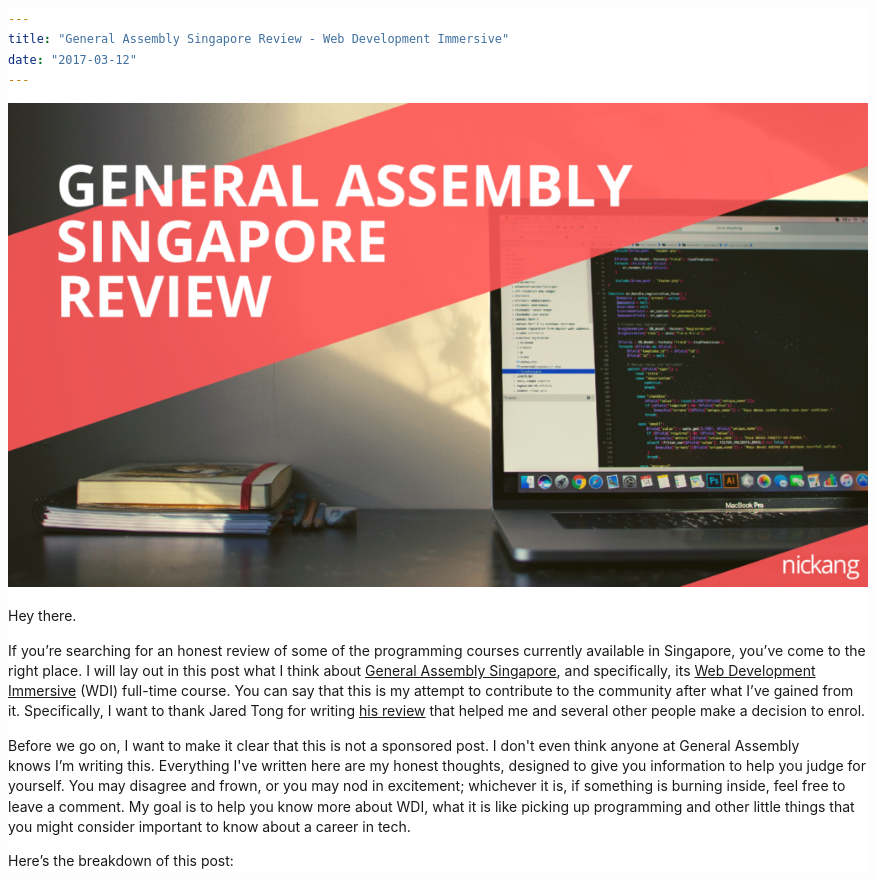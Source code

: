 ```yaml
---
title: "General Assembly Singapore Review - Web Development Immersive"
date: "2017-03-12"
---
```


![general assembly singapore review nick ang](images/general-assembly-singapore-review-nick-ang-1024x576.png)

Hey there.

If you’re searching for an honest review of some of the programming courses currently available in Singapore, you’ve come to the right place. I will lay out in this post what I think about [General Assembly Singapore](https://generalassemb.ly/browse?&where=singapore), and specifically, its [Web Development Immersive](https://generalassemb.ly/education/web-development-immersive) (WDI) full-time course. You can say that this is my attempt to contribute to the community after what I’ve gained from it. Specifically, I want to thank Jared Tong for writing [his review](https://jaredtong.com/2015/11/15/general-assembly-singapore-front-end-web-development-immersive-review-week-1/) that helped me and several other people make a decision to enrol.

Before we go on, I want to make it clear that this is not a sponsored post. I don't even think anyone at General Assembly knows I’m writing this. Everything I've written here are my honest thoughts, designed to give you information to help you judge for yourself. You may disagree and frown, or you may nod in excitement; whichever it is, if something is burning inside, feel free to leave a comment. My goal is to help you know more about WDI, what it is like picking up programming and other little things that you might consider important to know about a career in tech.

Here’s the breakdown of this post:
